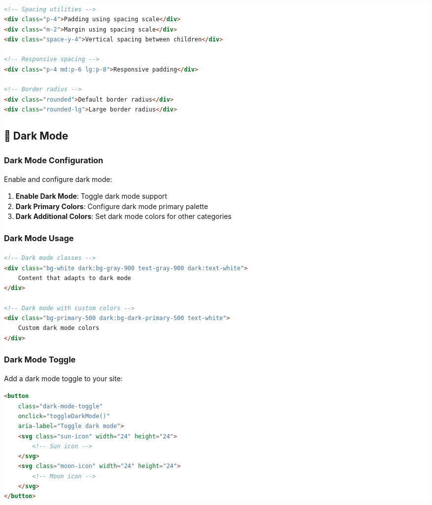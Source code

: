 ```html
<!-- Spacing utilities -->
<div class="p-4">Padding using spacing scale</div>
<div class="m-2">Margin using spacing scale</div>
<div class="space-y-4">Vertical spacing between children</div>

<!-- Responsive spacing -->
<div class="p-4 md:p-6 lg:p-8">Responsive padding</div>

<!-- Border radius -->
<div class="rounded">Default border radius</div>
<div class="rounded-lg">Large border radius</div>
```

## 🌙 Dark Mode

### Dark Mode Configuration

Enable and configure dark mode:

1. **Enable Dark Mode**: Toggle dark mode support
2. **Dark Primary Colors**: Configure dark mode primary palette
3. **Dark Additional Colors**: Set dark mode colors for other categories

### Dark Mode Usage

```html
<!-- Dark mode classes -->
<div class="bg-white dark:bg-gray-900 text-gray-900 dark:text-white">
    Content that adapts to dark mode
</div>

<!-- Dark mode with custom colors -->
<div class="bg-primary-500 dark:bg-dark-primary-500 text-white">
    Custom dark mode colors
</div>
```

### Dark Mode Toggle

Add a dark mode toggle to your site:

```html
<button 
    class="dark-mode-toggle"
    onclick="toggleDarkMode()"
    aria-label="Toggle dark mode">
    <svg class="sun-icon" width="24" height="24">
        <!-- Sun icon -->
    </svg>
    <svg class="moon-icon" width="24" height="24">
        <!-- Moon icon -->
    </svg>
</button>
```
